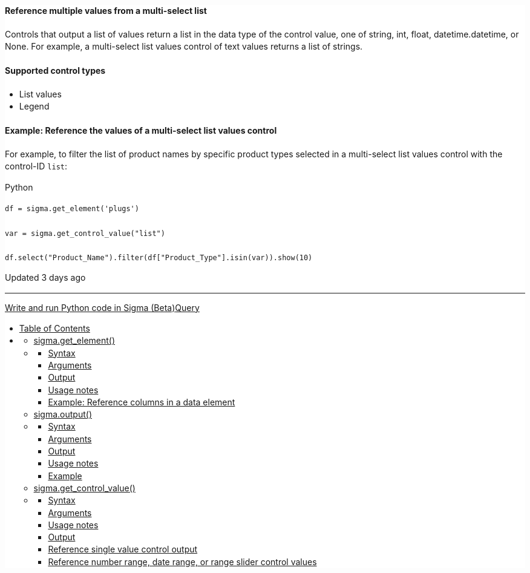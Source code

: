 #### Reference multiple values from a multi-select list

Controls that output a list of values return a list in the data type of the control value, one of string, int, float, datetime.datetime, or None. For example, a multi-select list values control of text values returns a list of strings.

#### Supported control types

* List values
* Legend

#### Example: Reference the values of a multi-select list values control

For example, to filter the list of product names by specific product types selected in a multi-select list values control with the control-ID `list`:

Python

```
df = sigma.get_element('plugs')

var = sigma.get_control_value("list")

df.select("Product_Name").filter(df["Product_Type"].isin(var)).show(10)
```

Updated 3 days ago

---

[Write and run Python code in Sigma (Beta)](/docs/write-and-run-python-code)[Query](/docs/query)

* [Table of Contents](#)
* + [sigma.get\_element()](#sigmaget_element)
  + - [Syntax](#syntax)
    - [Arguments](#arguments)
    - [Output](#output)
    - [Usage notes](#usage-notes)
    - [Example: Reference columns in a data element](#example-reference-columns-in-a-data-element)
  + [sigma.output()](#sigmaoutput)
  + - [Syntax](#syntax-1)
    - [Arguments](#arguments-1)
    - [Output](#output-1)
    - [Usage notes](#usage-notes-1)
    - [Example](#example)
  + [sigma.get\_control\_value()](#sigmaget_control_value)
  + - [Syntax](#syntax-2)
    - [Arguments](#arguments-2)
    - [Usage notes](#usage-notes-2)
    - [Output](#output-2)
    - [Reference single value control output](#reference-single-value-control-output)
    - [Reference number range, date range, or range slider control values](#reference-number-range-date-range-or-range-slider-control-values)